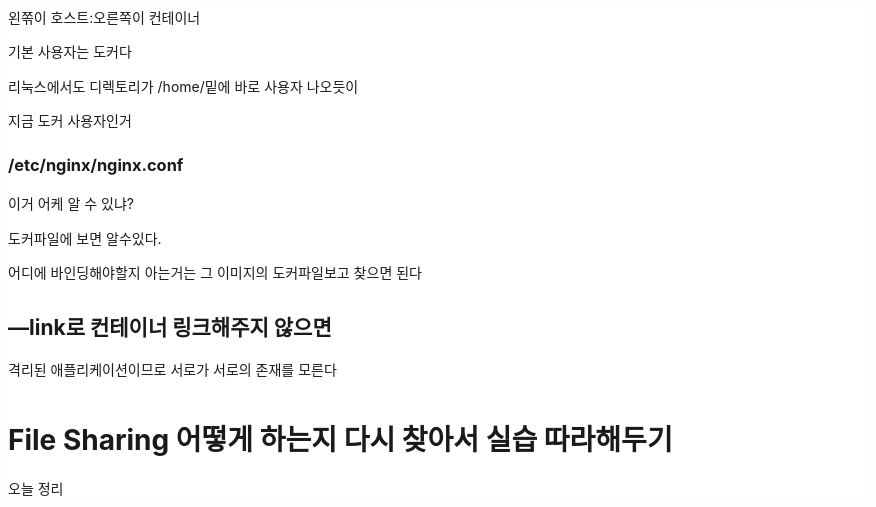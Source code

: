 왼쪾이 호스트:오른쪽이 컨테이너

기본 사용자는 도커다

리눅스에서도 디렉토리가 /home/밑에 바로 사용자 나오듯이

지금 도커 사용자인거

### /etc/nginx/nginx.conf

이거 어케 알 수 있냐?

도커파일에 보면 알수있다. 

어디에 바인딩해야할지 아는거는 그 이미지의 도커파일보고 찾으면 된다

## —link로 컨테이너 링크해주지 않으면

격리된 애플리케이션이므로 서로가 서로의 존재를 모른다

# File Sharing 어떻게 하는지 다시 찾아서 실습 따라해두기

오늘 정리
